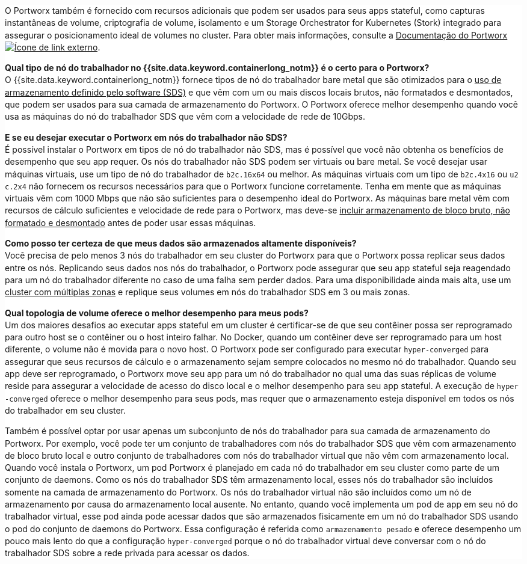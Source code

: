 O Portworx também é fornecido com recursos adicionais que podem ser usados para seus apps stateful, como capturas instantâneas de volume, criptografia de volume, isolamento e um Storage Orchestrator for Kubernetes (Stork) integrado para assegurar o posicionamento ideal de volumes no cluster. Para obter mais informações, consulte a [Documentação do Portworx ![Ícone de link externo](../icons/launch-glyph.svg "Ícone de link externo")](https://docs.portworx.com/).

**Qual tipo de nó do trabalhador no {{site.data.keyword.containerlong_notm}} é o certo para o Portworx?** </br>
O {{site.data.keyword.containerlong_notm}} fornece tipos de nó do trabalhador bare metal que são otimizados para o [uso de armazenamento definido pelo software (SDS)](/docs/containers?topic=containers-plan_clusters#sds) e que vêm com um ou mais discos locais brutos, não formatados e desmontados, que podem ser usados para sua camada de armazenamento do Portworx. O Portworx oferece melhor desempenho quando você usa as máquinas do nó do trabalhador SDS que vêm com a velocidade de rede de 10Gbps.

**E se eu desejar executar o Portworx em nós do trabalhador não SDS?** </br>
É possível instalar o Portworx em tipos de nó do trabalhador não SDS, mas é possível que você não obtenha os benefícios de desempenho que seu app requer. Os nós do trabalhador não SDS podem ser virtuais ou bare metal. Se você desejar usar máquinas virtuais, use um tipo de nó do trabalhador de `b2c.16x64` ou melhor. As máquinas virtuais com um tipo de `b2c.4x16` ou `u2c.2x4` não fornecem os recursos necessários para que o Portworx funcione corretamente. Tenha em mente que as máquinas virtuais vêm com 1000 Mbps que não são suficientes para o desempenho ideal do Portworx. As máquinas bare metal vêm com recursos de cálculo suficientes e velocidade de rede para o Portworx, mas deve-se [incluir armazenamento de bloco bruto, não formatado e desmontado](#create_block_storage) antes de poder usar essas máquinas.

**Como posso ter certeza de que meus dados são armazenados altamente disponíveis?** </br>
Você precisa de pelo menos 3 nós do trabalhador em seu cluster do Portworx para que o Portworx possa replicar seus dados entre os nós. Replicando seus dados nos nós do trabalhador, o Portworx pode assegurar que seu app stateful seja reagendado para um nó do trabalhador diferente no caso de uma falha sem perder dados. Para uma disponibilidade ainda mais alta, use um [cluster com múltiplas zonas](/docs/containers?topic=containers-plan_clusters#multizone) e replique seus volumes em nós do trabalhador SDS em 3 ou mais zonas.

**Qual topologia de volume oferece o melhor desempenho para meus pods?** </br>
Um dos maiores desafios ao executar apps stateful em um cluster é certificar-se de que seu contêiner possa ser reprogramado para outro host se o contêiner ou o host inteiro falhar. No Docker, quando um contêiner deve ser reprogramado para um host diferente, o volume não é movida para o novo host. O Portworx pode ser configurado para executar `hyper-converged` para assegurar que seus recursos de cálculo e o armazenamento sejam sempre colocados no mesmo nó do trabalhador. Quando seu app deve ser reprogramado, o Portworx move seu app para um nó do trabalhador no qual uma das suas réplicas de volume reside para assegurar a velocidade de acesso do disco local e o melhor desempenho para seu app stateful. A execução de `hyper-converged` oferece o melhor desempenho para seus pods, mas requer que o armazenamento esteja disponível em todos os nós do trabalhador em seu cluster.

Também é possível optar por usar apenas um subconjunto de nós do trabalhador para sua camada de armazenamento do Portworx. Por exemplo, você pode ter um conjunto de trabalhadores com nós do trabalhador SDS que vêm com armazenamento de bloco bruto local e outro conjunto de trabalhadores com nós do trabalhador virtual que não vêm com armazenamento local. Quando você instala o Portworx, um pod Portworx é planejado em cada nó do trabalhador em seu cluster como parte de um conjunto de daemons. Como os nós do trabalhador SDS têm armazenamento local, esses nós do trabalhador são incluídos somente na camada de armazenamento do Portworx. Os nós do trabalhador virtual não são incluídos como um nó de armazenamento por causa do armazenamento local ausente. No entanto, quando você implementa um pod de app em seu nó do trabalhador virtual, esse pod ainda pode acessar dados que são armazenados fisicamente em um nó do trabalhador SDS usando o pod do conjunto de daemons do Portworx. Essa configuração é referida como `armazenamento pesado` e oferece desempenho um pouco mais lento do que a configuração `hyper-converged` porque o nó do trabalhador virtual deve conversar com o nó do trabalhador SDS sobre a rede privada para acessar os dados.
